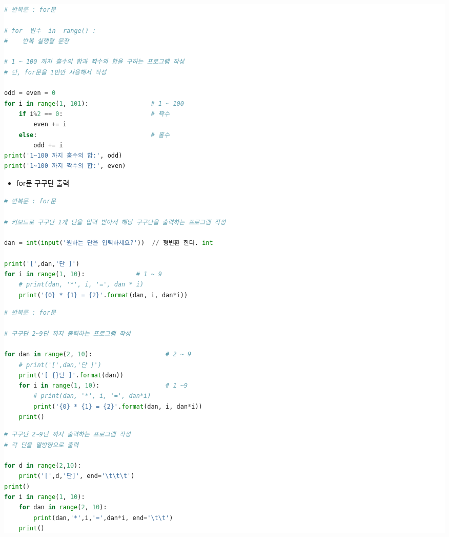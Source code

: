 ```python
# 반복문 : for문

# for  변수  in  range() :
#    반복 실행할 문장

# 1 ~ 100 까지 홀수의 합과 짝수의 합을 구하는 프로그램 작성
# 단, for문을 1번만 사용해서 작성

odd = even = 0
for i in range(1, 101):                 # 1 ~ 100
    if i%2 == 0:                        # 짝수
        even += i
    else:                               # 홀수
        odd += i
print('1~100 까지 홀수의 합:', odd)
print('1~100 까지 짝수의 합:', even)
```

* for문 구구단 출력 

```python
# 반복문 : for문

# 키보드로 구구단 1개 단을 입력 받아서 해당 구구단을 출력하는 프로그램 작성

dan = int(input('원하는 단을 입력하세요?'))  // 형변환 한다. int 

print('[',dan,'단 ]')
for i in range(1, 10):              # 1 ~ 9
    # print(dan, '*', i, '=', dan * i)
    print('{0} * {1} = {2}'.format(dan, i, dan*i))

```

```python
# 반복문 : for문

# 구구단 2~9단 까지 출력하는 프로그램 작성

for dan in range(2, 10):                    # 2 ~ 9
    # print('[',dan,'단 ]')
    print('[ {}단 ]'.format(dan))
    for i in range(1, 10):                  # 1 ~9
        # print(dan, '*', i, '=', dan*i)
        print('{0} * {1} = {2}'.format(dan, i, dan*i))
    print()
```


```python
# 구구단 2~9단 까지 출력하는 프로그램 작성
# 각 단을 열방향으로 출력

for d in range(2,10):
    print('[',d,'단]', end='\t\t\t')
print()
for i in range(1, 10):
    for dan in range(2, 10):
        print(dan,'*',i,'=',dan*i, end='\t\t')
    print()
```
